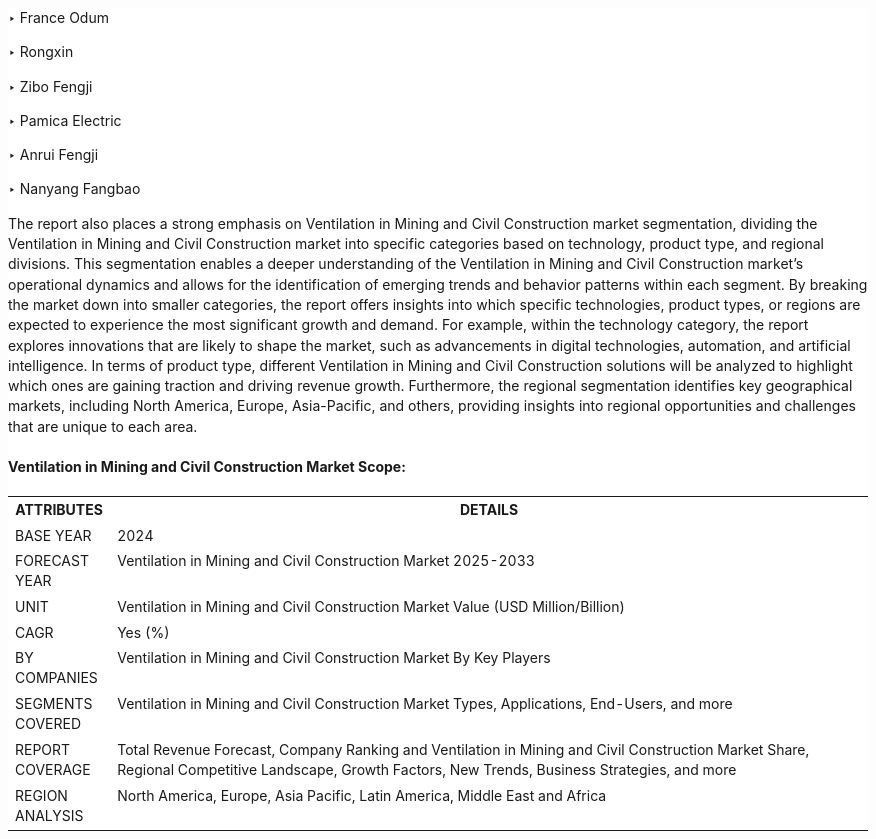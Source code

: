 ‣ France Odum

‣ Rongxin

‣ Zibo Fengji

‣ Pamica Electric

‣ Anrui Fengji

‣ Nanyang Fangbao

The report also places a strong emphasis on Ventilation in Mining and Civil Construction market segmentation, dividing the Ventilation in Mining and Civil Construction market into specific categories based on technology, product type, and regional divisions. This segmentation enables a deeper understanding of the Ventilation in Mining and Civil Construction market’s operational dynamics and allows for the identification of emerging trends and behavior patterns within each segment. By breaking the market down into smaller categories, the report offers insights into which specific technologies, product types, or regions are expected to experience the most significant growth and demand. For example, within the technology category, the report explores innovations that are likely to shape the market, such as advancements in digital technologies, automation, and artificial intelligence. In terms of product type, different Ventilation in Mining and Civil Construction solutions will be analyzed to highlight which ones are gaining traction and driving revenue growth. Furthermore, the regional segmentation identifies key geographical markets, including North America, Europe, Asia-Pacific, and others, providing insights into regional opportunities and challenges that are unique to each area.

<h4>Ventilation in Mining and Civil Construction Market Scope:</h4>
<table>
<tr>
<th>ATTRIBUTES</th>
<th>DETAILS</th>
</tr>
<tr>
<td>BASE YEAR</td>
<td>2024</td>
</tr>
<tr>
<td>FORECAST YEAR</td>
<td>Ventilation in Mining and Civil Construction Market 2025-2033</td>
</tr>
<tr>
<td>UNIT</td>
<td>Ventilation in Mining and Civil Construction Market Value (USD Million/Billion)</td>
<tr>
<td>CAGR</td>
<td>Yes (%)</td>
</tr>
</tr>
<tr>
<td>BY COMPANIES</td>
<td>Ventilation in Mining and Civil Construction Market By Key Players</td>
</tr>
<tr>
<td>SEGMENTS COVERED</td>
<td>Ventilation in Mining and Civil Construction Market Types, Applications, End-Users, and more</td>
</tr>
<tr>
<td>REPORT COVERAGE</td>
<td>Total Revenue Forecast, Company Ranking and Ventilation in Mining and Civil Construction Market Share, Regional Competitive Landscape, Growth Factors, New Trends, Business Strategies, and more</td>
</tr>
<tr>
<td>REGION ANALYSIS</td>
<td>North America, Europe, Asia Pacific, Latin America, Middle East and Africa</td>
